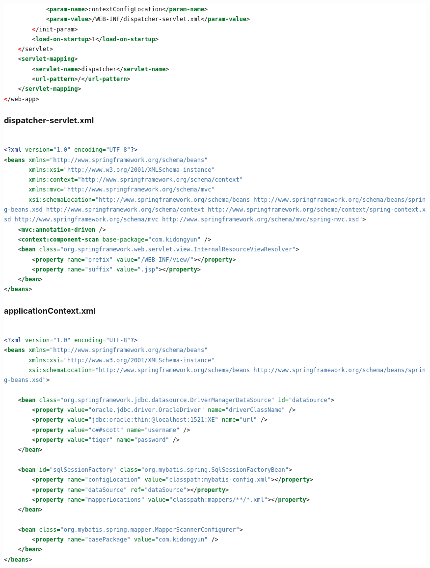 ```xml
            <param-name>contextConfigLocation</param-name>
            <param-value>/WEB-INF/dispatcher-servlet.xml</param-value>
        </init-param>
        <load-on-startup>1</load-on-startup>
    </servlet>
    <servlet-mapping>
        <servlet-name>dispatcher</servlet-name>
        <url-pattern>/</url-pattern>
    </servlet-mapping>
</web-app>

```

### dispatcher-servlet.xml

```xml

<?xml version="1.0" encoding="UTF-8"?>
<beans xmlns="http://www.springframework.org/schema/beans"
       xmlns:xsi="http://www.w3.org/2001/XMLSchema-instance"
       xmlns:context="http://www.springframework.org/schema/context"
       xmlns:mvc="http://www.springframework.org/schema/mvc"
       xsi:schemaLocation="http://www.springframework.org/schema/beans http://www.springframework.org/schema/beans/spring-beans.xsd http://www.springframework.org/schema/context http://www.springframework.org/schema/context/spring-context.xsd http://www.springframework.org/schema/mvc http://www.springframework.org/schema/mvc/spring-mvc.xsd">
    <mvc:annotation-driven />
    <context:component-scan base-package="com.kidongyun" />
    <bean class="org.springframework.web.servlet.view.InternalResourceViewResolver">
        <property name="prefix" value="/WEB-INF/view/"></property>
        <property name="suffix" value=".jsp"></property>
    </bean>
</beans>

```

### applicationContext.xml

```xml

<?xml version="1.0" encoding="UTF-8"?>
<beans xmlns="http://www.springframework.org/schema/beans"
       xmlns:xsi="http://www.w3.org/2001/XMLSchema-instance"
       xsi:schemaLocation="http://www.springframework.org/schema/beans http://www.springframework.org/schema/beans/spring-beans.xsd">

    <bean class="org.springframework.jdbc.datasource.DriverManagerDataSource" id="dataSource">
        <property value="oracle.jdbc.driver.OracleDriver" name="driverClassName" />
        <property value="jdbc:oracle:thin:@localhost:1521:XE" name="url" />
        <property value="c##scott" name="username" />
        <property value="tiger" name="password" />
    </bean>

    <bean id="sqlSessionFactory" class="org.mybatis.spring.SqlSessionFactoryBean">
        <property name="configLocation" value="classpath:mybatis-config.xml"></property>
        <property name="dataSource" ref="dataSource"></property>
        <property name="mapperLocations" value="classpath:mappers/**/*.xml"></property>
    </bean>

    <bean class="org.mybatis.spring.mapper.MapperScannerConfigurer">
        <property name="basePackage" value="com.kidongyun" />
    </bean>
</beans>

```